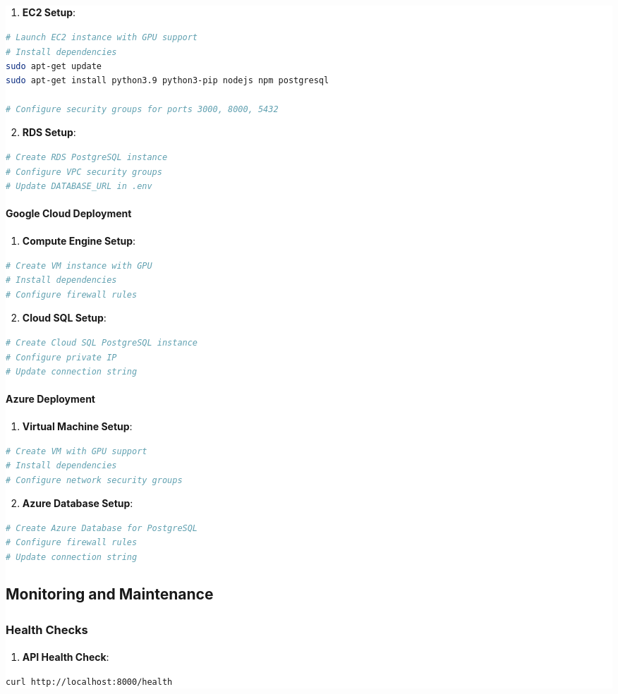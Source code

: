 1. **EC2 Setup**:
```bash
# Launch EC2 instance with GPU support
# Install dependencies
sudo apt-get update
sudo apt-get install python3.9 python3-pip nodejs npm postgresql

# Configure security groups for ports 3000, 8000, 5432
```

2. **RDS Setup**:
```bash
# Create RDS PostgreSQL instance
# Configure VPC security groups
# Update DATABASE_URL in .env
```

#### Google Cloud Deployment

1. **Compute Engine Setup**:
```bash
# Create VM instance with GPU
# Install dependencies
# Configure firewall rules
```

2. **Cloud SQL Setup**:
```bash
# Create Cloud SQL PostgreSQL instance
# Configure private IP
# Update connection string
```

#### Azure Deployment

1. **Virtual Machine Setup**:
```bash
# Create VM with GPU support
# Install dependencies
# Configure network security groups
```

2. **Azure Database Setup**:
```bash
# Create Azure Database for PostgreSQL
# Configure firewall rules
# Update connection string
```

## Monitoring and Maintenance

### Health Checks

1. **API Health Check**:
```bash
curl http://localhost:8000/health
```
